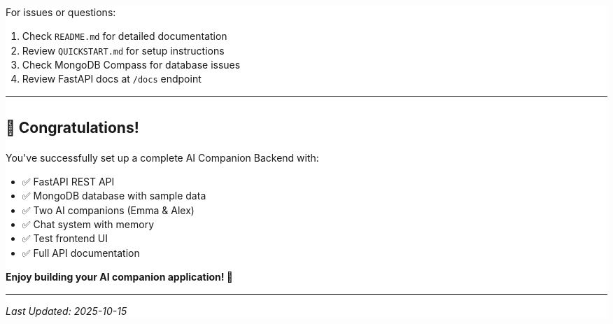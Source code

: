 For issues or questions:
1. Check `README.md` for detailed documentation
2. Review `QUICKSTART.md` for setup instructions
3. Check MongoDB Compass for database issues
4. Review FastAPI docs at `/docs` endpoint

---

## 🎊 Congratulations!

You've successfully set up a complete AI Companion Backend with:
- ✅ FastAPI REST API
- ✅ MongoDB database with sample data
- ✅ Two AI companions (Emma & Alex)
- ✅ Chat system with memory
- ✅ Test frontend UI
- ✅ Full API documentation

**Enjoy building your AI companion application! 🚀**

---

*Last Updated: 2025-10-15*
